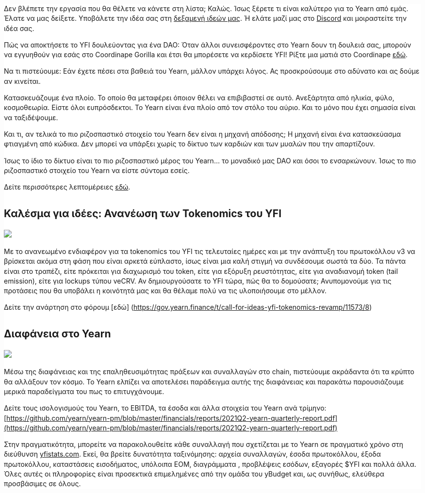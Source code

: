 Δεν βλέπετε την εργασία που θα θέλετε να κάνετε στη λίστα; Καλώς. Ίσως ξέρετε τι είναι καλύτερο για το Yearn από εμάς. Έλατε να μας δείξετε. Υποβάλετε την ιδέα σας στη [δεξαμενή ιδεών μας](https://yearnfinance.notion.site/Pool-of-Ideas-d75383ade9154d8bb6163388c6c2b39b). Ή ελάτε μαζί μας στο [Discord](https://discord.com/invite/6PNv2nF) και μοιραστείτε την ιδέα σας.

Πώς να αποκτήσετε το YFI δουλεύοντας για ένα DAO: Όταν άλλοι συνεισφέροντες στο Yearn δουν τη δουλειά σας, μπορούν να εγγυηθούν για εσάς στο Coordinape Gorilla και έτσι θα μπορέσετε να κερδίσετε YFI! Ρίξτε μια ματιά στο Coordinape [εδώ](https://coordinape.com).

Να τι πιστεύουμε: Εάν έχετε πέσει στα βαθειά του Yearn, μάλλον υπάρχει λόγος. Ας προσκρούσουμε στο αδύνατο και ας δούμε αν κινείται.

Κατασκευάζουμε ένα πλοίο. Το οποίο θα μεταφέρει όποιον θέλει να επιβιβαστεί σε αυτό. Ανεξάρτητα από ηλικία, φύλο, κοσμοθεωρία. Είστε όλοι ευπρόσδεκτοι. Το Yearn είναι ένα πλοίο από τον στόλο του αύριο. Και το μόνο που έχει σημασία είναι να ταξιδέψουμε.

Και τι, αν τελικά το πιο ριζοσπαστικό στοιχείο του Yearn δεν είναι η μηχανή απόδοσης; Η μηχανή είναι ένα κατασκεύασμα φτιαγμένη από κώδικα. Δεν μπορεί να υπάρξει χωρίς το δίκτυο των καρδιών και των μυαλών που την απαρτίζουν.

Ίσως το ίδιο το δίκτυο είναι το πιο ριζοσπαστικό μέρος του Yearn… το μοναδικό μας DAO και όσοι το ενσαρκώνουν. Ίσως το πιο ριζοσπαστικό στοιχείο του Yearn να είστε σύντομα εσείς.

Δείτε περισσότερες λεπτομέρειες [εδώ](https://twitter.com/iearnfinance/status/1445799269189881864?s=20).

## Καλέσμα για ιδέες: Ανανέωση των Tokenomics του YFI

![](/_posts/_newsletters/Yearn-Finance-Newsletter-48/image5.jpg?w=1456&h=997)

Με το ανανεωμένο ενδιαφέρον για τα tokenomics του YFI τις τελευταίες ημέρες και με την ανάπτυξη του πρωτοκόλλου v3 να βρίσκεται ακόμα στη φάση που είναι αρκετά εύπλαστο, ίσως είναι μια καλή στιγμή να συνδέσουμε σωστά τα δύο. Τα πάντα είναι στο τραπέζι, είτε πρόκειται για διαχωρισμό του token, είτε για εξόρυξη ρευστότητας, είτε για αναδιανομή token (tail emission), είτε για lockups τύπου veCRV. Αν δημιουργούσατε το YFI τώρα, πώς θα το δομούσατε; Ανυπομονούμε για τις προτάσεις που θα υποβάλει η κοινότητά μας και θα θέλαμε πολύ να τις υλοποιήσουμε στο μέλλον.

Δείτε την ανάρτηση στο φόρουμ [εδώ] (https://gov.yearn.finance/t/call-for-ideas-yfi-tokenomics-revamp/11573/8)

## Διαφάνεια στο Yearn

![](/_posts/_newsletters/Yearn-Finance-Newsletter-48/image6.jpg?w=1260&h=820)

Μέσω της διαφάνειας και της επαληθευσιμότητας πράξεων και συναλλαγών στο chain, πιστεύουμε ακράδαντα ότι τα κρύπτο θα αλλάξουν τον κόσμο. Το Yearn ελπίζει να αποτελέσει παράδειγμα αυτής της διαφάνειας και παρακάτω παρουσιάζουμε μερικά παραδείγματα του πως το επιτυγχάνουμε.

Δείτε τους ισολογισμούς του Yearn, το EBITDA, τα έσοδα και άλλα στοιχεία του Yearn ανά τρίμηνο: [https://github.com/yearn/yearn-pm/blob/master/financials/reports/2021Q2-yearn-quarterly-report.pdf](https://github.com/yearn/yearn-pm/blob/master/financials/reports/2021Q2-yearn-quarterly-report.pdf)

Στην πραγματικότητα, μπορείτε να παρακολουθείτε κάθε συναλλαγή που σχετίζεται με το Yearn σε πραγματικό χρόνο στη διεύθυνση [yfistats.com](https://www.yfistats.com/). Εκεί, θα βρείτε δυνατότητα ταξινόμησης: αρχεία συναλλαγών, έσοδα πρωτοκόλλου, έξοδα πρωτοκόλλου, καταστάσεις εισοδήματος, υπόλοιπα EOM, διαγράμματα , προβλέψεις εσόδων, εξαγορές $YFI και πολλά άλλα. Όλες αυτές οι πληροφορίες είναι προσεκτικά επιμελημένες από την ομάδα του yBudget και, ως συνήθως, ελεύθερα προσβάσιμες σε όλους.
